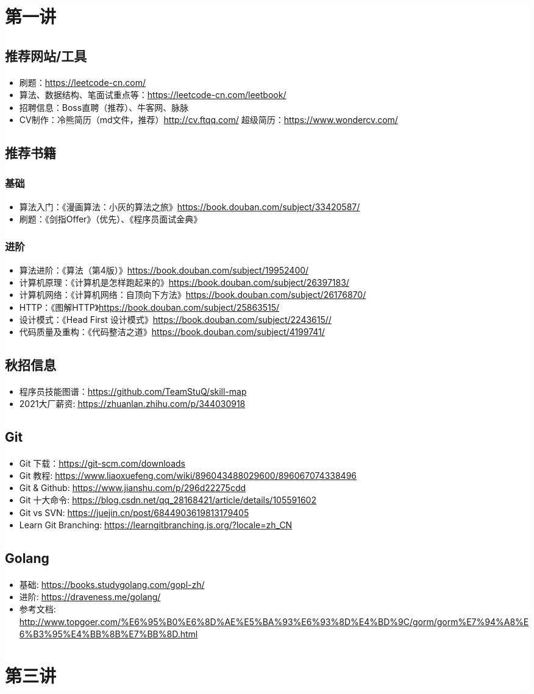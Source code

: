 # 第一讲

## 推荐网站/工具

* 刷题：https://leetcode-cn.com/
* 算法、数据结构、笔面试重点等：https://leetcode-cn.com/leetbook/
* 招聘信息：Boss直聘（推荐）、牛客网、脉脉
* CV制作：冷熊简历（md文件，推荐）http://cv.ftqq.com/ 超级简历：https://www.wondercv.com/

## 推荐书籍

### 基础

* 算法入门：《漫画算法：小灰的算法之旅》https://book.douban.com/subject/33420587/
* 刷题：《剑指Offer》（优先）、《程序员面试金典》

### 进阶

* 算法进阶：《算法（第4版）》https://book.douban.com/subject/19952400/
* 计算机原理：《计算机是怎样跑起来的》https://book.douban.com/subject/26397183/
* 计算机网络：《计算机网络：自顶向下方法》https://book.douban.com/subject/26176870/
* HTTP：《图解HTTP》https://book.douban.com/subject/25863515/
* 设计模式：《Head First 设计模式》https://book.douban.com/subject/2243615//
* 代码质量及重构：《代码整洁之道》https://book.douban.com/subject/4199741/

## 秋招信息
* 程序员技能图谱：https://github.com/TeamStuQ/skill-map
* 2021大厂薪资: https://zhuanlan.zhihu.com/p/344030918

## Git

* Git 下载：https://git-scm.com/downloads
* Git 教程: https://www.liaoxuefeng.com/wiki/896043488029600/896067074338496
* Git & Github: https://www.jianshu.com/p/296d22275cdd
* Git 十大命令: https://blog.csdn.net/qq_28168421/article/details/105591602
* Git vs SVN: https://juejin.cn/post/6844903619813179405
* Learn Git Branching: https://learngitbranching.js.org/?locale=zh_CN

## Golang

* 基础: https://books.studygolang.com/gopl-zh/
* 进阶: https://draveness.me/golang/
* 参考文档: http://www.topgoer.com/%E6%95%B0%E6%8D%AE%E5%BA%93%E6%93%8D%E4%BD%9C/gorm/gorm%E7%94%A8%E6%B3%95%E4%BB%8B%E7%BB%8D.html

# 第三讲
